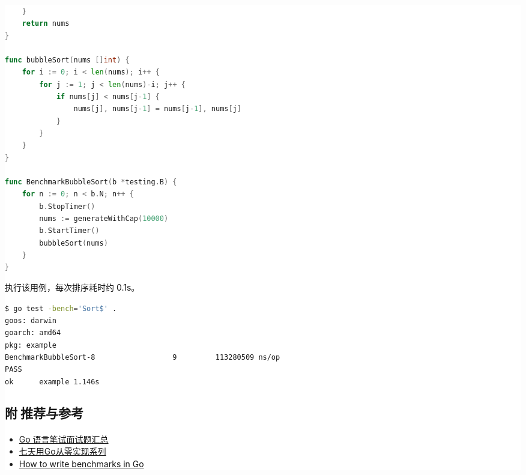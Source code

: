```go
	}
	return nums
}

func bubbleSort(nums []int) {
	for i := 0; i < len(nums); i++ {
		for j := 1; j < len(nums)-i; j++ {
			if nums[j] < nums[j-1] {
				nums[j], nums[j-1] = nums[j-1], nums[j]
			}
		}
	}
}

func BenchmarkBubbleSort(b *testing.B) {
	for n := 0; n < b.N; n++ {
		b.StopTimer()
		nums := generateWithCap(10000)
		b.StartTimer()
		bubbleSort(nums)
	}
}
```

执行该用例，每次排序耗时约 0.1s。

```bash
$ go test -bench='Sort$' .
goos: darwin
goarch: amd64
pkg: example
BenchmarkBubbleSort-8                  9         113280509 ns/op
PASS
ok      example 1.146s
```

## 附 推荐与参考

- [Go 语言笔试面试题汇总](https://geektutu.com/post/qa-golang.html)
- [七天用Go从零实现系列](https://geektutu.com/post/gee.html)
- [How to write benchmarks in Go](https://dave.cheney.net/2013/06/30/how-to-write-benchmarks-in-go)

